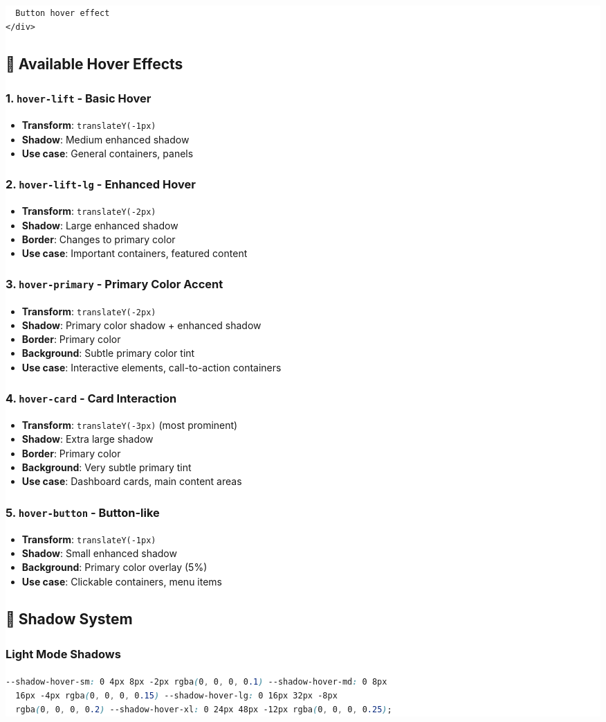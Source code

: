```tsx
  Button hover effect
</div>
```

## 🎨 Available Hover Effects

### 1. `hover-lift` - Basic Hover

- **Transform**: `translateY(-1px)`
- **Shadow**: Medium enhanced shadow
- **Use case**: General containers, panels

### 2. `hover-lift-lg` - Enhanced Hover

- **Transform**: `translateY(-2px)`
- **Shadow**: Large enhanced shadow
- **Border**: Changes to primary color
- **Use case**: Important containers, featured content

### 3. `hover-primary` - Primary Color Accent

- **Transform**: `translateY(-2px)`
- **Shadow**: Primary color shadow + enhanced shadow
- **Border**: Primary color
- **Background**: Subtle primary color tint
- **Use case**: Interactive elements, call-to-action containers

### 4. `hover-card` - Card Interaction

- **Transform**: `translateY(-3px)` (most prominent)
- **Shadow**: Extra large shadow
- **Border**: Primary color
- **Background**: Very subtle primary tint
- **Use case**: Dashboard cards, main content areas

### 5. `hover-button` - Button-like

- **Transform**: `translateY(-1px)`
- **Shadow**: Small enhanced shadow
- **Background**: Primary color overlay (5%)
- **Use case**: Clickable containers, menu items

## 🔧 Shadow System

### Light Mode Shadows

```css
--shadow-hover-sm: 0 4px 8px -2px rgba(0, 0, 0, 0.1) --shadow-hover-md: 0 8px
  16px -4px rgba(0, 0, 0, 0.15) --shadow-hover-lg: 0 16px 32px -8px
  rgba(0, 0, 0, 0.2) --shadow-hover-xl: 0 24px 48px -12px rgba(0, 0, 0, 0.25);
```

